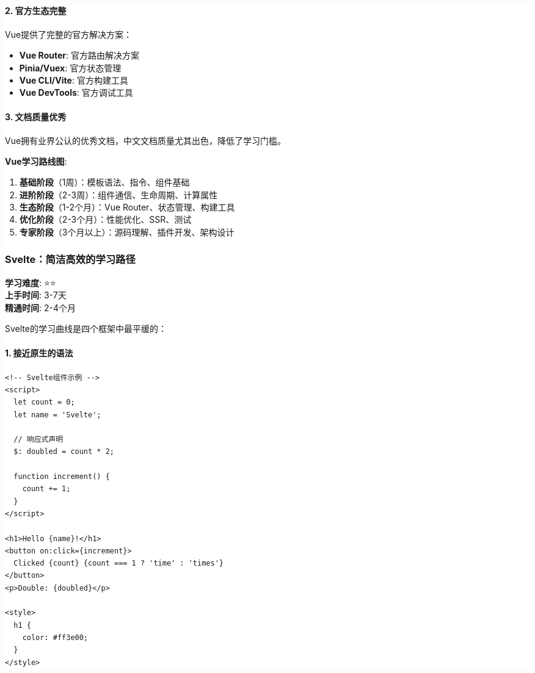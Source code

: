 #### 2. 官方生态完整
Vue提供了完整的官方解决方案：
- **Vue Router**: 官方路由解决方案
- **Pinia/Vuex**: 官方状态管理
- **Vue CLI/Vite**: 官方构建工具
- **Vue DevTools**: 官方调试工具

#### 3. 文档质量优秀
Vue拥有业界公认的优秀文档，中文文档质量尤其出色，降低了学习门槛。

**Vue学习路线图**:
1. **基础阶段**（1周）：模板语法、指令、组件基础
2. **进阶阶段**（2-3周）：组件通信、生命周期、计算属性
3. **生态阶段**（1-2个月）：Vue Router、状态管理、构建工具
4. **优化阶段**（2-3个月）：性能优化、SSR、测试
5. **专家阶段**（3个月以上）：源码理解、插件开发、架构设计

### Svelte：简洁高效的学习路径

**学习难度**: ⭐⭐  
**上手时间**: 3-7天  
**精通时间**: 2-4个月

Svelte的学习曲线是四个框架中最平缓的：

#### 1. 接近原生的语法
```svelte
<!-- Svelte组件示例 -->
<script>
  let count = 0;
  let name = 'Svelte';
  
  // 响应式声明
  $: doubled = count * 2;
  
  function increment() {
    count += 1;
  }
</script>

<h1>Hello {name}!</h1>
<button on:click={increment}>
  Clicked {count} {count === 1 ? 'time' : 'times'}
</button>
<p>Double: {doubled}</p>

<style>
  h1 {
    color: #ff3e00;
  }
</style>
```
